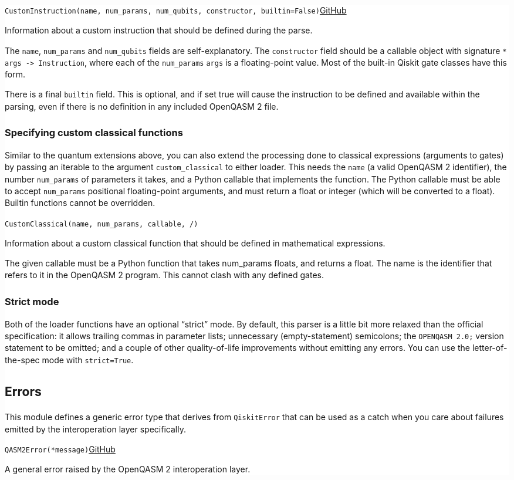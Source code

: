 <span id="qiskit.qasm2.CustomInstruction" />

`CustomInstruction(name, num_params, num_qubits, constructor, builtin=False)`[GitHub](https://github.com/qiskit/qiskit/tree/stable/0.24/qiskit/qasm2/parse.py "view source code")

Information about a custom instruction that should be defined during the parse.

The `name`, `num_params` and `num_qubits` fields are self-explanatory. The `constructor` field should be a callable object with signature `*args -> Instruction`, where each of the `num_params` `args` is a floating-point value. Most of the built-in Qiskit gate classes have this form.

There is a final `builtin` field. This is optional, and if set true will cause the instruction to be defined and available within the parsing, even if there is no definition in any included OpenQASM 2 file.

<span id="qasm2-custom-classical" />

### Specifying custom classical functions

Similar to the quantum extensions above, you can also extend the processing done to classical expressions (arguments to gates) by passing an iterable to the argument `custom_classical` to either loader. This needs the `name` (a valid OpenQASM 2 identifier), the number `num_params` of parameters it takes, and a Python callable that implements the function. The Python callable must be able to accept `num_params` positional floating-point arguments, and must return a float or integer (which will be converted to a float). Builtin functions cannot be overridden.

<span id="qiskit.qasm2.CustomClassical" />

`CustomClassical(name, num_params, callable, /)`

Information about a custom classical function that should be defined in mathematical expressions.

The given callable must be a Python function that takes num\_params floats, and returns a float. The name is the identifier that refers to it in the OpenQASM 2 program. This cannot clash with any defined gates.

<span id="qasm2-strict-mode" />

### Strict mode

Both of the loader functions have an optional “strict” mode. By default, this parser is a little bit more relaxed than the official specification: it allows trailing commas in parameter lists; unnecessary (empty-statement) semicolons; the `OPENQASM 2.0;` version statement to be omitted; and a couple of other quality-of-life improvements without emitting any errors. You can use the letter-of-the-spec mode with `strict=True`.

## Errors

This module defines a generic error type that derives from `QiskitError` that can be used as a catch when you care about failures emitted by the interoperation layer specifically.

<span id="qiskit.qasm2.QASM2Error" />

`QASM2Error(*message)`[GitHub](https://github.com/qiskit/qiskit/tree/stable/0.24/qiskit/qasm2/exceptions.py "view source code")

A general error raised by the OpenQASM 2 interoperation layer.

